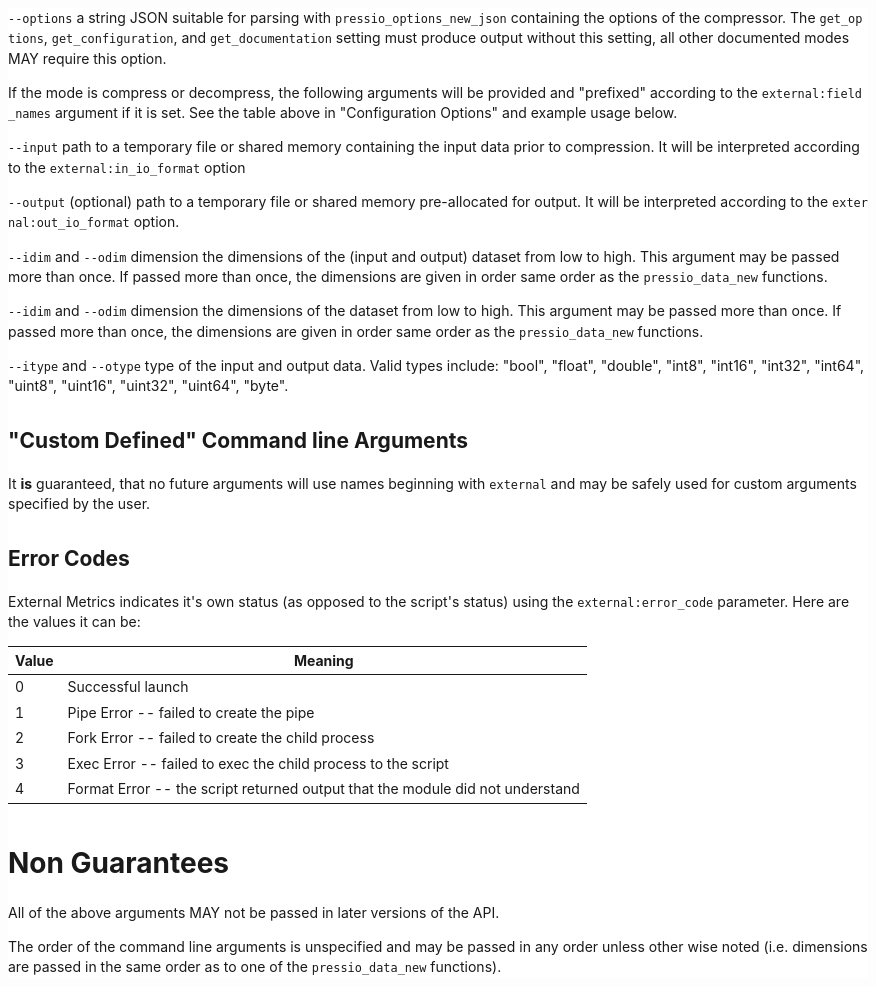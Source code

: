 `--options` a string  JSON suitable for parsing with `pressio_options_new_json` containing the options of the compressor.  The `get_options`, `get_configuration`, and `get_documentation` setting must produce output without this setting,  all other documented modes MAY require this option.

If the mode is compress or decompress, the following arguments will be provided and "prefixed" according to the `external:field_names` argument if it is set. See the table above in "Configuration Options" and example usage below.

`--input` path to a temporary file or shared memory containing the input data prior to compression. It will be interpreted according to the `external:in_io_format` option

`--output` (optional) path to a temporary file or shared memory pre-allocated for output. It will be interpreted according to the `external:out_io_format` option.

`--idim` and `--odim` dimension the dimensions of the (input and output) dataset from low to high.  This argument may be passed more than once.  If passed more than once, the dimensions are given in order same order as the `pressio_data_new` functions.

`--idim` and `--odim` dimension the dimensions of the dataset from low to high.  This argument may be passed more than once.  If passed more than once, the dimensions are given in order same order as the `pressio_data_new` functions.

`--itype` and `--otype` type of the input and output data.  Valid types include: "bool", "float", "double", "int8", "int16", "int32", "int64", "uint8", "uint16", "uint32", "uint64", "byte".

## "Custom Defined" Command line Arguments

It **is** guaranteed, that no future arguments will use names beginning with `external` and may be safely used for custom arguments specified by the user.

## Error Codes

External Metrics indicates it's own status (as opposed to the script's status) using the `external:error_code` parameter.
Here are the values it can be:

| Value | Meaning                                                                                 | 
|-------|-----------------------------------------------------------------------------------------|
| 0     | Successful launch                                                                       |
| 1     | Pipe Error -- failed to create the pipe                                                 |
| 2     | Fork Error -- failed to create the child process                                        |
| 3     | Exec Error -- failed to exec the child process to the script                            |
| 4     | Format Error -- the script returned output that the module did not understand           |

# Non Guarantees

All of the above arguments MAY not be passed in later versions of the API.

The order of the command line arguments is unspecified and may be passed in any order unless other wise noted (i.e. dimensions are passed in the same order as to one of the `pressio_data_new` functions).  
